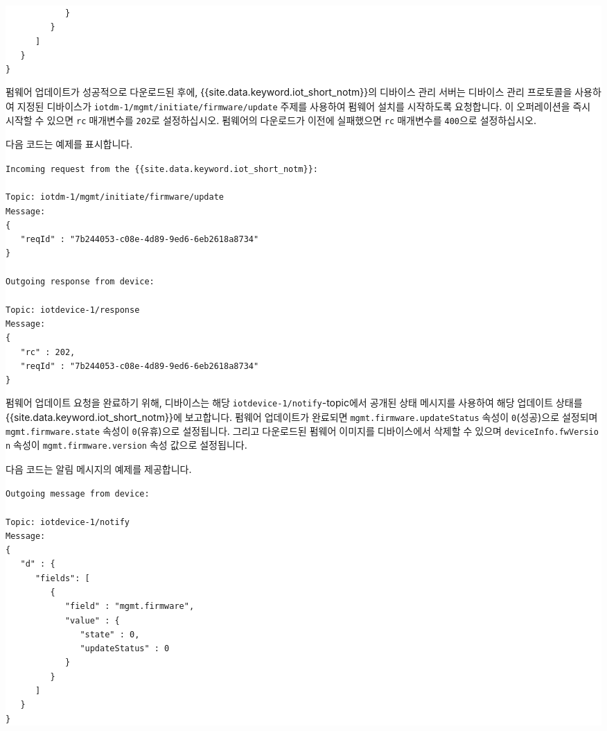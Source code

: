 ```
            }
         }
      ]
   }
}
```



펌웨어 업데이트가 성공적으로 다운로드된 후에, {{site.data.keyword.iot_short_notm}}의 디바이스 관리 서버는 디바이스 관리 프로토콜을 사용하여 지정된 디바이스가 ``iotdm-1/mgmt/initiate/firmware/update`` 주제를 사용하여 펌웨어 설치를 시작하도록 요청합니다.
이 오퍼레이션을 즉시 시작할 수 있으면 ``rc`` 매개변수를 ``202``로 설정하십시오.
펌웨어의 다운로드가 이전에 실패했으면 ``rc`` 매개변수를 ``400``으로 설정하십시오.

다음 코드는 예제를 표시합니다.

```
Incoming request from the {{site.data.keyword.iot_short_notm}}:

Topic: iotdm-1/mgmt/initiate/firmware/update
Message:
{
   "reqId" : "7b244053-c08e-4d89-9ed6-6eb2618a8734"
}

Outgoing response from device:

Topic: iotdevice-1/response
Message:
{
   "rc" : 202,
   "reqId" : "7b244053-c08e-4d89-9ed6-6eb2618a8734"
}
```

펌웨어 업데이트 요청을 완료하기 위해, 디바이스는 해당 ``iotdevice-1/notify``-topic에서 공개된 상태 메시지를 사용하여 해당 업데이트 상태를 {{site.data.keyword.iot_short_notm}}에 보고합니다.
펌웨어 업데이트가 완료되면 ``mgmt.firmware.updateStatus`` 속성이 ``0``(성공)으로 설정되며 ``mgmt.firmware.state`` 속성이 ``0``(유휴)으로 설정됩니다. 그리고 다운로드된 펌웨어 이미지를 디바이스에서 삭제할 수 있으며 ``deviceInfo.fwVersion`` 속성이 ``mgmt.firmware.version`` 속성 값으로 설정됩니다.

다음 코드는 알림 메시지의 예제를 제공합니다.

```
Outgoing message from device:

Topic: iotdevice-1/notify
Message:
{
   "d" : {
      "fields": [
         {
            "field" : "mgmt.firmware",
            "value" : {
               "state" : 0,
               "updateStatus" : 0
            }
         }
      ]
   }
}
```
